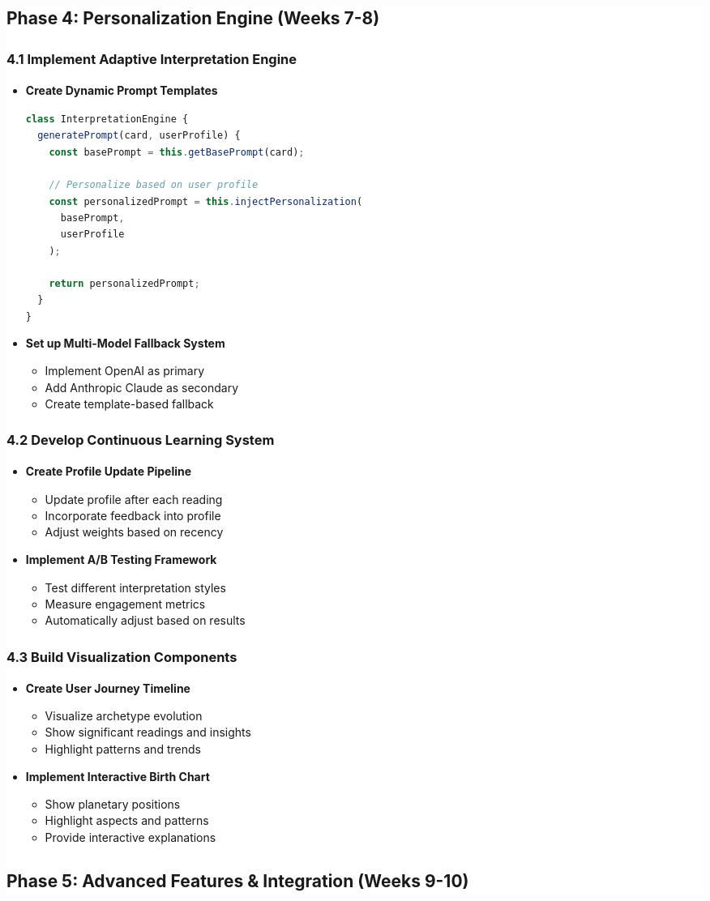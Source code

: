 ## Phase 4: Personalization Engine (Weeks 7-8)

### 4.1 Implement Adaptive Interpretation Engine

- **Create Dynamic Prompt Templates**

  ```javascript
  class InterpretationEngine {
    generatePrompt(card, userProfile) {
      const basePrompt = this.getBasePrompt(card);

      // Personalize based on user profile
      const personalizedPrompt = this.injectPersonalization(
        basePrompt,
        userProfile
      );

      return personalizedPrompt;
    }
  }
  ```

- **Set up Multi-Model Fallback System**
  - Implement OpenAI as primary
  - Add Anthropic Claude as secondary
  - Create template-based fallback

### 4.2 Develop Continuous Learning System

- **Create Profile Update Pipeline**
  - Update profile after each reading
  - Incorporate feedback into profile
  - Adjust weights based on recency

- **Implement A/B Testing Framework**
  - Test different interpretation styles
  - Measure engagement metrics
  - Automatically adjust based on results

### 4.3 Build Visualization Components

- **Create User Journey Timeline**
  - Visualize archetype evolution
  - Show significant readings and insights
  - Highlight patterns and trends

- **Implement Interactive Birth Chart**
  - Show planetary positions
  - Highlight aspects and patterns
  - Provide interactive explanations

## Phase 5: Advanced Features & Integration (Weeks 9-10)
